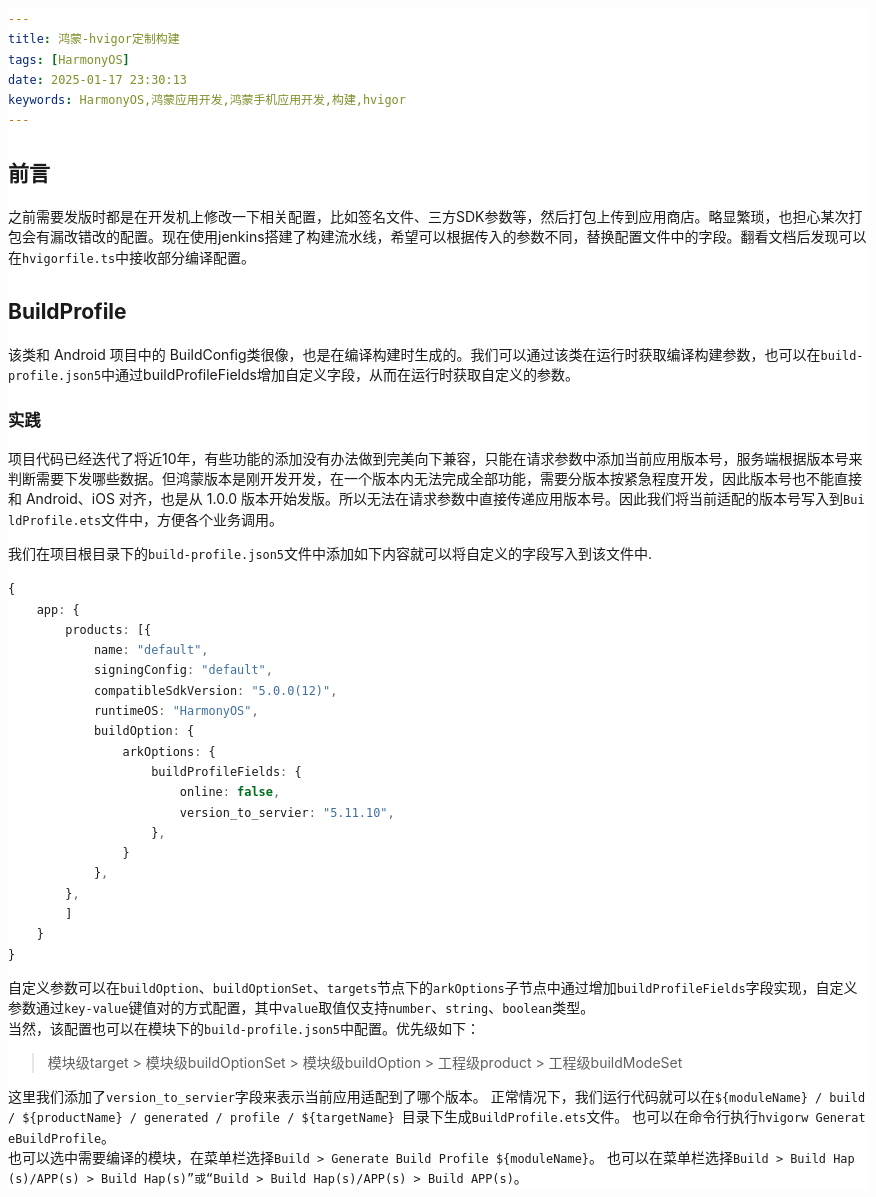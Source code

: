 ```yaml
---
title: 鸿蒙-hvigor定制构建
tags: [HarmonyOS]
date: 2025-01-17 23:30:13
keywords: HarmonyOS,鸿蒙应用开发,鸿蒙手机应用开发,构建,hvigor
---
```


## 前言
之前需要发版时都是在开发机上修改一下相关配置，比如签名文件、三方SDK参数等，然后打包上传到应用商店。略显繁琐，也担心某次打包会有漏改错改的配置。现在使用jenkins搭建了构建流水线，希望可以根据传入的参数不同，替换配置文件中的字段。翻看文档后发现可以在`hvigorfile.ts`中接收部分编译配置。

## BuildProfile
该类和 Android 项目中的 BuildConfig类很像，也是在编译构建时生成的。我们可以通过该类在运行时获取编译构建参数，也可以在`build-profile.json5`中通过buildProfileFields增加自定义字段，从而在运行时获取自定义的参数。

### 实践
项目代码已经迭代了将近10年，有些功能的添加没有办法做到完美向下兼容，只能在请求参数中添加当前应用版本号，服务端根据版本号来判断需要下发哪些数据。但鸿蒙版本是刚开发开发，在一个版本内无法完成全部功能，需要分版本按紧急程度开发，因此版本号也不能直接和 Android、iOS 对齐，也是从 1.0.0 版本开始发版。所以无法在请求参数中直接传递应用版本号。因此我们将当前适配的版本号写入到`BuildProfile.ets`文件中，方便各个业务调用。

我们在项目根目录下的`build-profile.json5`文件中添加如下内容就可以将自定义的字段写入到该文件中.
``` TypeScript
{
	app: {
		products: [{
			name: "default",
			signingConfig: "default",
			compatibleSdkVersion: "5.0.0(12)",
			runtimeOS: "HarmonyOS",
			buildOption: {
				arkOptions: {
					buildProfileFields: {
						online: false,
						version_to_servier: "5.11.10",
					},
				}
			},
		},
		]
	}
}
```
自定义参数可以在`buildOption`、`buildOptionSet`、`targets`节点下的`arkOptions`子节点中通过增加`buildProfileFields`字段实现，自定义参数通过`key-value`键值对的方式配置，其中`value`取值仅支持`number`、`string`、`boolean`类型。  
当然，该配置也可以在模块下的`build-profile.json5`中配置。优先级如下：

> 模块级target > 模块级buildOptionSet > 模块级buildOption > 工程级product > 工程级buildModeSet

这里我们添加了`version_to_servier`字段来表示当前应用适配到了哪个版本。
正常情况下，我们运行代码就可以在`${moduleName} / build / ${productName} / generated / profile / ${targetName} `目录下生成`BuildProfile.ets`文件。
也可以在命令行执行`hvigorw GenerateBuildProfile`。  
也可以选中需要编译的模块，在菜单栏选择`Build > Generate Build Profile ${moduleName}`。
也可以在菜单栏选择`Build > Build Hap(s)/APP(s) > Build Hap(s)”或“Build > Build Hap(s)/APP(s) > Build APP(s)`。
